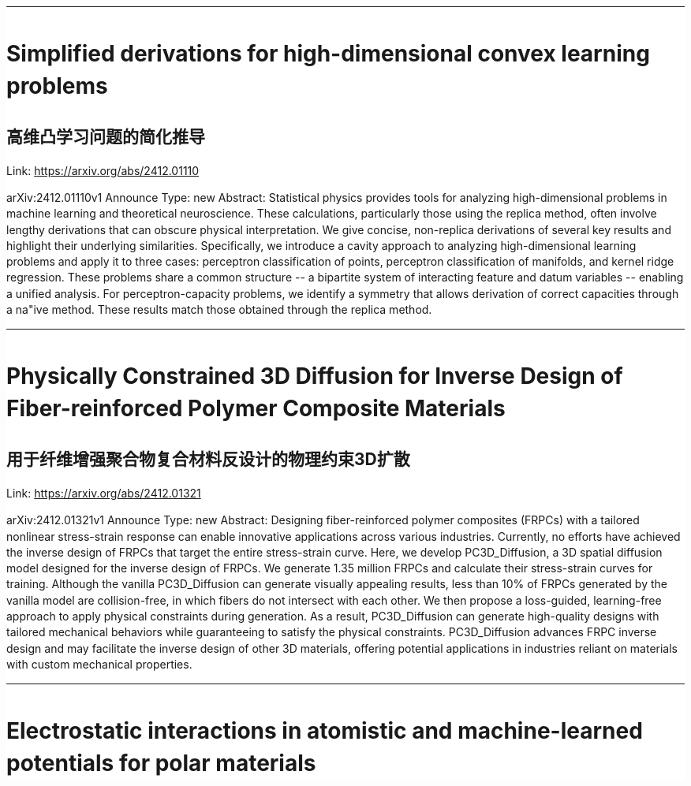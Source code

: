 

---
# Simplified derivations for high-dimensional convex learning problems

## 高维凸学习问题的简化推导

Link: https://arxiv.org/abs/2412.01110

arXiv:2412.01110v1 Announce Type: new 
Abstract: Statistical physics provides tools for analyzing high-dimensional problems in machine learning and theoretical neuroscience. These calculations, particularly those using the replica method, often involve lengthy derivations that can obscure physical interpretation. We give concise, non-replica derivations of several key results and highlight their underlying similarities. Specifically, we introduce a cavity approach to analyzing high-dimensional learning problems and apply it to three cases: perceptron classification of points, perceptron classification of manifolds, and kernel ridge regression. These problems share a common structure -- a bipartite system of interacting feature and datum variables -- enabling a unified analysis. For perceptron-capacity problems, we identify a symmetry that allows derivation of correct capacities through a na\"ive method. These results match those obtained through the replica method.


---
# Physically Constrained 3D Diffusion for Inverse Design of Fiber-reinforced Polymer Composite Materials

## 用于纤维增强聚合物复合材料反设计的物理约束3D扩散

Link: https://arxiv.org/abs/2412.01321

arXiv:2412.01321v1 Announce Type: new 
Abstract: Designing fiber-reinforced polymer composites (FRPCs) with a tailored nonlinear stress-strain response can enable innovative applications across various industries. Currently, no efforts have achieved the inverse design of FRPCs that target the entire stress-strain curve. Here, we develop PC3D_Diffusion, a 3D spatial diffusion model designed for the inverse design of FRPCs. We generate 1.35 million FRPCs and calculate their stress-strain curves for training. Although the vanilla PC3D_Diffusion can generate visually appealing results, less than 10% of FRPCs generated by the vanilla model are collision-free, in which fibers do not intersect with each other. We then propose a loss-guided, learning-free approach to apply physical constraints during generation. As a result, PC3D_Diffusion can generate high-quality designs with tailored mechanical behaviors while guaranteeing to satisfy the physical constraints. PC3D_Diffusion advances FRPC inverse design and may facilitate the inverse design of other 3D materials, offering potential applications in industries reliant on materials with custom mechanical properties.


---
# Electrostatic interactions in atomistic and machine-learned potentials for polar materials
